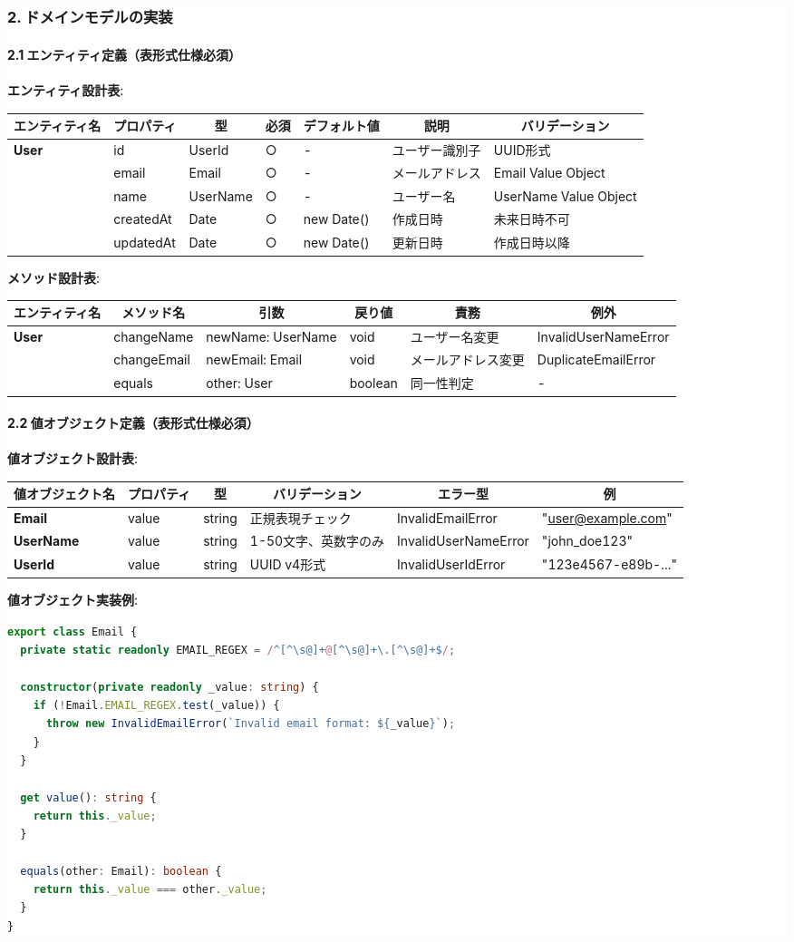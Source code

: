### 2. ドメインモデルの実装

#### 2.1 エンティティ定義（表形式仕様必須）

**エンティティ設計表**:

| エンティティ名 | プロパティ | 型 | 必須 | デフォルト値 | 説明 | バリデーション |
|---------------|------------|----|----|-------------|------|--------------|
| **User** | id | UserId | ○ | - | ユーザー識別子 | UUID形式 |
|  | email | Email | ○ | - | メールアドレス | Email Value Object |
|  | name | UserName | ○ | - | ユーザー名 | UserName Value Object |
|  | createdAt | Date | ○ | new Date() | 作成日時 | 未来日時不可 |
|  | updatedAt | Date | ○ | new Date() | 更新日時 | 作成日時以降 |

**メソッド設計表**:

| エンティティ名 | メソッド名 | 引数 | 戻り値 | 責務 | 例外 |
|---------------|------------|------|--------|------|------|
| **User** | changeName | newName: UserName | void | ユーザー名変更 | InvalidUserNameError |
|  | changeEmail | newEmail: Email | void | メールアドレス変更 | DuplicateEmailError |
|  | equals | other: User | boolean | 同一性判定 | - |

#### 2.2 値オブジェクト定義（表形式仕様必須）

**値オブジェクト設計表**:

| 値オブジェクト名 | プロパティ | 型 | バリデーション | エラー型 | 例 |
|-----------------|------------|----|--------------|---------|----|
| **Email** | value | string | 正規表現チェック | InvalidEmailError | "<user@example.com>" |
| **UserName** | value | string | 1-50文字、英数字のみ | InvalidUserNameError | "john_doe123" |
| **UserId** | value | string | UUID v4形式 | InvalidUserIdError | "123e4567-e89b-..." |

**値オブジェクト実装例**:

```typescript
export class Email {
  private static readonly EMAIL_REGEX = /^[^\s@]+@[^\s@]+\.[^\s@]+$/;

  constructor(private readonly _value: string) {
    if (!Email.EMAIL_REGEX.test(_value)) {
      throw new InvalidEmailError(`Invalid email format: ${_value}`);
    }
  }

  get value(): string {
    return this._value;
  }

  equals(other: Email): boolean {
    return this._value === other._value;
  }
}
```

